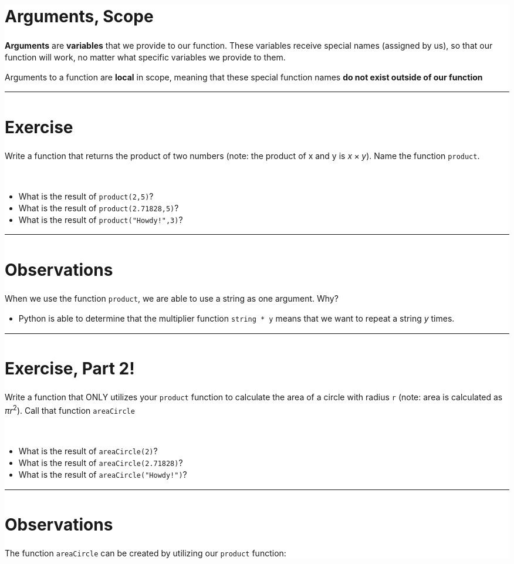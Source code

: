 
# Arguments, Scope

**Arguments** are **variables** that we provide to our function. These variables receive special names (assigned by us), so that our function will work, no matter what specific variables we provide to them.

Arguments to a function are **local** in scope, meaning that these special function names **do not exist outside of our function**

---

# Exercise

Write a function that returns the product of two numbers (note: the product of x and y is $x\times y$). Name the function ```product```.

<br>

- What is the result of ```product(2,5)```?
- What is the result of ```product(2.71828,5)```?
- What is the result of ```product("Howdy!",3)```?

---


# Observations

When we use the function ```product```, we are able to use a string as one argument. Why?
- Python is able to determine that the multiplier function ```string * y``` means that we want to repeat a string $y$ times.

---

# Exercise, Part 2!

Write a function that ONLY utilizes your ```product``` function to calculate the area of a circle with radius ```r``` (note: area is calculated as $\pi r^2$). Call that function ```areaCircle```

<br>

- What is the result of ```areaCircle(2)```?
- What is the result of ```areaCircle(2.71828)```?
- What is the result of ```areaCircle("Howdy!")```?


---


# Observations

The function ```areaCircle``` can be created by utilizing our ```product``` function:
